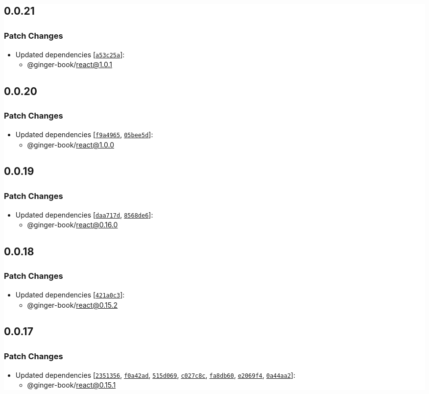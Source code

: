 ## 0.0.21

### Patch Changes

- Updated dependencies [[`a53c25a`](https://github.com/ginger-society/ginger-book/commit/a53c25abc20d18068bc9a404dfb0bf6c47ca428e)]:
  - @ginger-book/react@1.0.1

## 0.0.20

### Patch Changes

- Updated dependencies [[`f9a4965`](https://github.com/ginger-society/ginger-book/commit/f9a4965e8a7940f9aa41df2c2c8418d37f9f0d35), [`05bee5d`](https://github.com/ginger-society/ginger-book/commit/05bee5d155703fdbd57e4984e21eae6e20a24184)]:
  - @ginger-book/react@1.0.0

## 0.0.19

### Patch Changes

- Updated dependencies [[`daa717d`](https://github.com/ginger-society/ginger-book/commit/daa717dd680cf55da5afbc53809109212555fc3c), [`8568de6`](https://github.com/ginger-society/ginger-book/commit/8568de64640823bb0e66797195288a3b4e81fdb6)]:
  - @ginger-book/react@0.16.0

## 0.0.18

### Patch Changes

- Updated dependencies [[`421a0c3`](https://github.com/ginger-society/ginger-book/commit/421a0c3ef1b97ec2db416c49cadcdd422398ec06)]:
  - @ginger-book/react@0.15.2

## 0.0.17

### Patch Changes

- Updated dependencies [[`2351356`](https://github.com/ginger-society/ginger-book/commit/235135613503255bf0e1bf0af5332b7b08d00f2b), [`f0a42ad`](https://github.com/ginger-society/ginger-book/commit/f0a42ad7123e30c8ab71d63d843bf0d9670b4931), [`515d069`](https://github.com/ginger-society/ginger-book/commit/515d0696665df786e45b5c76aed88239c68cdf24), [`c027c8c`](https://github.com/ginger-society/ginger-book/commit/c027c8c0a8a2442317b068787c039a580bf2c502), [`fa8db60`](https://github.com/ginger-society/ginger-book/commit/fa8db60ceba04e9d0fab519ad4b3b84e88ba412d), [`e2069f4`](https://github.com/ginger-society/ginger-book/commit/e2069f4b3d2b0b69a034c28e508a171ce011c45a), [`0a44aa2`](https://github.com/ginger-society/ginger-book/commit/0a44aa2a1b40f392db3163cddfdae7633771edec)]:
  - @ginger-book/react@0.15.1
